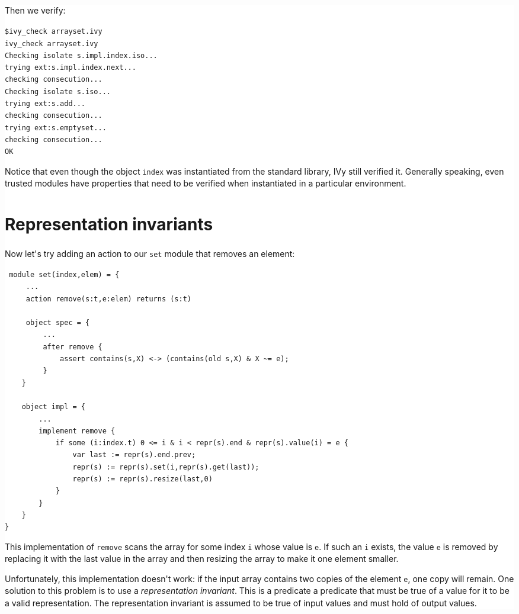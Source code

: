 Then we verify:

    $ivy_check arrayset.ivy
    ivy_check arrayset.ivy 
    Checking isolate s.impl.index.iso...
    trying ext:s.impl.index.next...
    checking consecution...
    Checking isolate s.iso...
    trying ext:s.add...
    checking consecution...
    trying ext:s.emptyset...
    checking consecution...
    OK

Notice that even though the object `index` was instantiated from the
standard library, IVy still verified it. Generally speaking, even
trusted modules have properties that need to be verified when
instantiated in a particular environment.

# Representation invariants

Now let's try adding an action to our `set` module that removes an element:

     module set(index,elem) = {
         ...
         action remove(s:t,e:elem) returns (s:t)

         object spec = {
             ...
             after remove {
                 assert contains(s,X) <-> (contains(old s,X) & X ~= e);
             }
        }

        object impl = {
            ...
            implement remove {
                if some (i:index.t) 0 <= i & i < repr(s).end & repr(s).value(i) = e {
                    var last := repr(s).end.prev;
                    repr(s) := repr(s).set(i,repr(s).get(last));
                    repr(s) := repr(s).resize(last,0)
                }
            }
        }
    }

This implementation of `remove` scans the array for some index `i` whose value is `e`.
If such an `i` exists, the value `e` is removed by replacing it with the last value
in the array and then resizing the array to make it one element smaller. 

Unfortunately, this implementation doesn't work: if the input array
contains two copies of the element `e`, one copy will remain. One
solution to this problem is to use a *representation invariant*. This
is a predicate a predicate that must be true of a value for it to be a
valid representation. The representation invariant is assumed to be
true of input values and must hold of output values.
